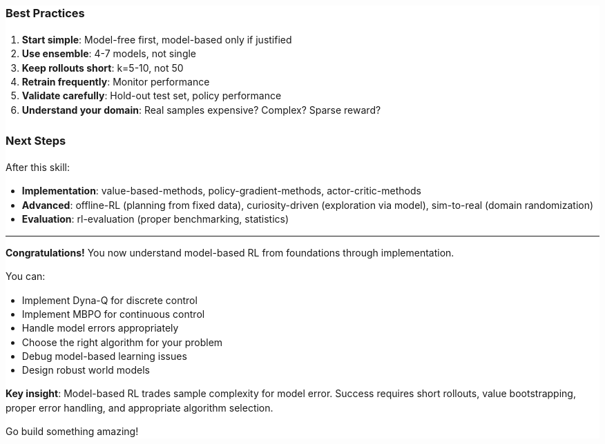 ### Best Practices

1. **Start simple**: Model-free first, model-based only if justified
2. **Use ensemble**: 4-7 models, not single
3. **Keep rollouts short**: k=5-10, not 50
4. **Retrain frequently**: Monitor performance
5. **Validate carefully**: Hold-out test set, policy performance
6. **Understand your domain**: Real samples expensive? Complex? Sparse reward?

### Next Steps

After this skill:

- **Implementation**: value-based-methods, policy-gradient-methods, actor-critic-methods
- **Advanced**: offline-RL (planning from fixed data), curiosity-driven (exploration via model), sim-to-real (domain randomization)
- **Evaluation**: rl-evaluation (proper benchmarking, statistics)

---

**Congratulations!** You now understand model-based RL from foundations through implementation.

You can:
- Implement Dyna-Q for discrete control
- Implement MBPO for continuous control
- Handle model errors appropriately
- Choose the right algorithm for your problem
- Debug model-based learning issues
- Design robust world models

**Key insight**: Model-based RL trades sample complexity for model error. Success requires short rollouts, value bootstrapping, proper error handling, and appropriate algorithm selection.

Go build something amazing!
